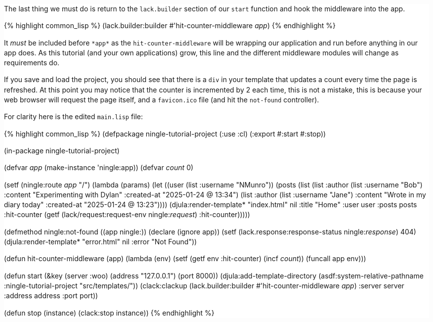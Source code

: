 The last thing we must do is return to the `lack.builder` section of our `start` function and hook the middleware into the app.

{% highlight common_lisp %}
(lack.builder:builder #'hit-counter-middleware *app*)
{% endhighlight %}

It _must_ be included before `*app*` as the `hit-counter-middleware` will be wrapping our application and run before anything in our app does. As this tutorial (and your own applications) grow, this line and the different middleware modules will change as requirements do.

If you save and load the project, you should see that there is a `div` in your template that updates a count every time the page is refreshed. At this point you may notice that the counter is incremented by 2 each time, this is not a mistake, this is because your web browser will request the page itself, and a `favicon.ico` file (and hit the `not-found` controller). 

For clarity here is the edited `main.lisp` file:

{% highlight common_lisp %}
(defpackage ningle-tutorial-project
  (:use :cl)
  (:export #:start
           #:stop))

(in-package ningle-tutorial-project)

(defvar *app* (make-instance 'ningle:app))
(defvar *count* 0)

(setf (ningle:route *app* "/")
      (lambda (params)
        (let ((user  (list :username "NMunro"))
              (posts (list (list :author (list :username "Bob")  :content "Experimenting with Dylan" :created-at "2025-01-24 @ 13:34")
                           (list :author (list :username "Jane") :content "Wrote in my diary today" :created-at "2025-01-24 @ 13:23"))))
          (djula:render-template* "index.html" nil :title "Home"
                                                   :user user
                                                   :posts posts
                                                   :hit-counter (getf (lack/request:request-env ningle:*request*) :hit-counter)))))

(defmethod ningle:not-found ((app ningle:<app>))
    (declare (ignore app))
    (setf (lack.response:response-status ningle:*response*) 404)
    (djula:render-template* "error.html" nil :error "Not Found"))

(defun hit-counter-middleware (app)
  (lambda (env)
    (setf (getf env :hit-counter) (incf *count*))
    (funcall app env)))

(defun start (&key (server :woo) (address "127.0.0.1") (port 8000))
    (djula:add-template-directory (asdf:system-relative-pathname :ningle-tutorial-project "src/templates/"))
    (clack:clackup
        (lack.builder:builder #'hit-counter-middleware *app*)
     :server server
     :address address
     :port port))

(defun stop (instance)
    (clack:stop instance))
{% endhighlight %}
